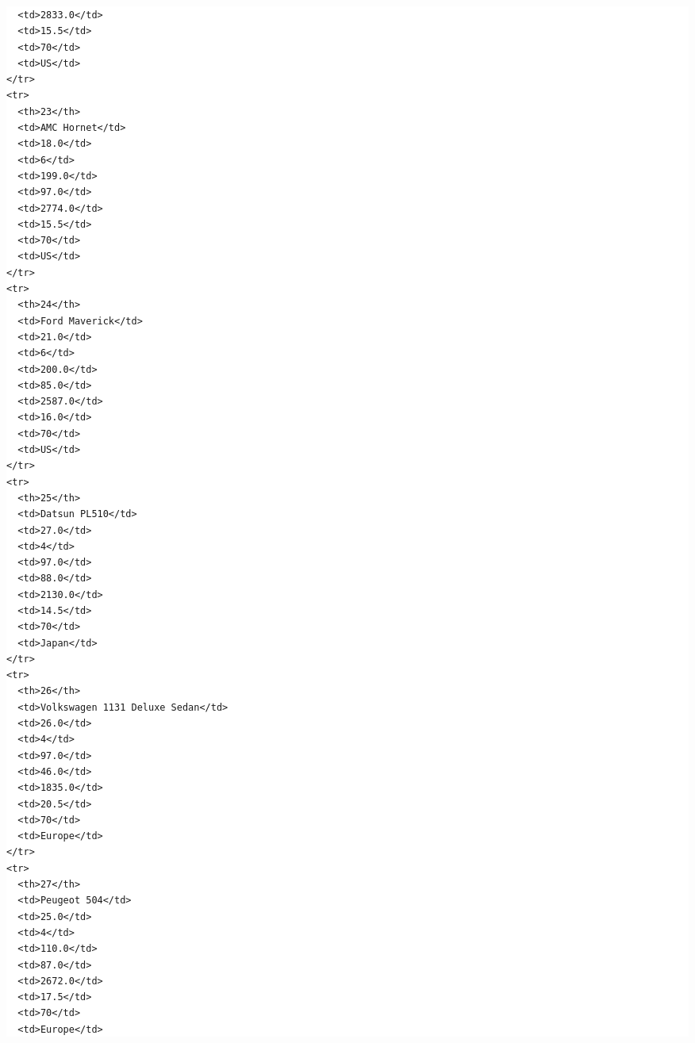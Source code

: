      <td>2833.0</td>
      <td>15.5</td>
      <td>70</td>
      <td>US</td>
    </tr>
    <tr>
      <th>23</th>
      <td>AMC Hornet</td>
      <td>18.0</td>
      <td>6</td>
      <td>199.0</td>
      <td>97.0</td>
      <td>2774.0</td>
      <td>15.5</td>
      <td>70</td>
      <td>US</td>
    </tr>
    <tr>
      <th>24</th>
      <td>Ford Maverick</td>
      <td>21.0</td>
      <td>6</td>
      <td>200.0</td>
      <td>85.0</td>
      <td>2587.0</td>
      <td>16.0</td>
      <td>70</td>
      <td>US</td>
    </tr>
    <tr>
      <th>25</th>
      <td>Datsun PL510</td>
      <td>27.0</td>
      <td>4</td>
      <td>97.0</td>
      <td>88.0</td>
      <td>2130.0</td>
      <td>14.5</td>
      <td>70</td>
      <td>Japan</td>
    </tr>
    <tr>
      <th>26</th>
      <td>Volkswagen 1131 Deluxe Sedan</td>
      <td>26.0</td>
      <td>4</td>
      <td>97.0</td>
      <td>46.0</td>
      <td>1835.0</td>
      <td>20.5</td>
      <td>70</td>
      <td>Europe</td>
    </tr>
    <tr>
      <th>27</th>
      <td>Peugeot 504</td>
      <td>25.0</td>
      <td>4</td>
      <td>110.0</td>
      <td>87.0</td>
      <td>2672.0</td>
      <td>17.5</td>
      <td>70</td>
      <td>Europe</td>